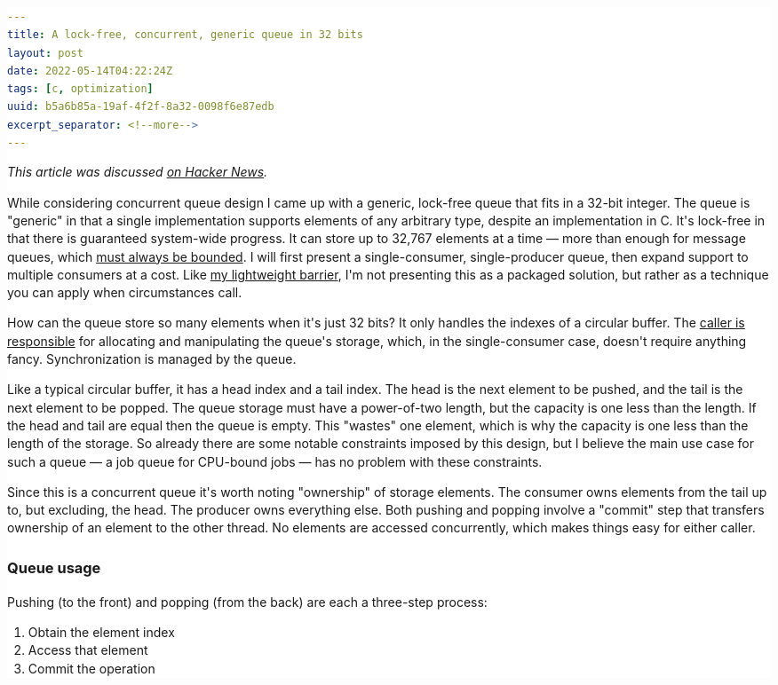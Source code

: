 ```yaml
---
title: A lock-free, concurrent, generic queue in 32 bits
layout: post
date: 2022-05-14T04:22:24Z
tags: [c, optimization]
uuid: b5a6b85a-19af-4f2f-8a32-0098f6e87edb
excerpt_separator: <!--more-->
---
```


*This article was discussed [on Hacker News][hn].*

While considering concurrent queue design I came up with a generic,
lock-free queue that fits in a 32-bit integer. The queue is "generic" in
that a single implementation supports elements of any arbitrary type,
despite an implementation in C. It's lock-free in that there is guaranteed
system-wide progress. It can store up to 32,767 elements at a time — more
than enough for message queues, which [must always be bounded][asyncio]. I
will first present a single-consumer, single-producer queue, then expand
support to multiple consumers at a cost. Like [my lightweight barrier][b],
I'm not presenting this as a packaged solution, but rather as a technique
you can apply when circumstances call.



How can the queue store so many elements when it's just 32 bits? It only
handles the indexes of a circular buffer. The [caller is responsible][min]
for allocating and manipulating the queue's storage, which, in the
single-consumer case, doesn't require anything fancy. Synchronization is
managed by the queue.

Like a typical circular buffer, it has a head index and a tail index. The
head is the next element to be pushed, and the tail is the next element to
be popped. The queue storage must have a power-of-two length, but the
capacity is one less than the length. If the head and tail are equal then
the queue is empty. This "wastes" one element, which is why the capacity
is one less than the length of the storage. So already there are some
notable constraints imposed by this design, but I believe the main use
case for such a queue — a job queue for CPU-bound jobs — has no problem
with these constraints.

Since this is a concurrent queue it's worth noting "ownership" of storage
elements. The consumer owns elements from the tail up to, but excluding,
the head. The producer owns everything else. Both pushing and popping
involve a "commit" step that transfers ownership of an element to the
other thread. No elements are accessed concurrently, which makes things
easy for either caller.

### Queue usage

Pushing (to the front) and popping (from the back) are each a three-step
process:

1. Obtain the element index
2. Access that element
3. Commit the operation


[aba]: /blog/2014/09/02/
[asyncio]: /blog/2020/05/24/
[b]: /blog/2022/03/13/
[go]: https://github.com/skeeto/scratch/blob/master/misc/queue.go
[hn]: https://news.ycombinator.com/item?id=31384602
[min]: /blog/2018/06/10/
[src]: https://github.com/skeeto/scratch/blob/master/misc/queue.c
[tear]: https://lwn.net/Articles/793253/